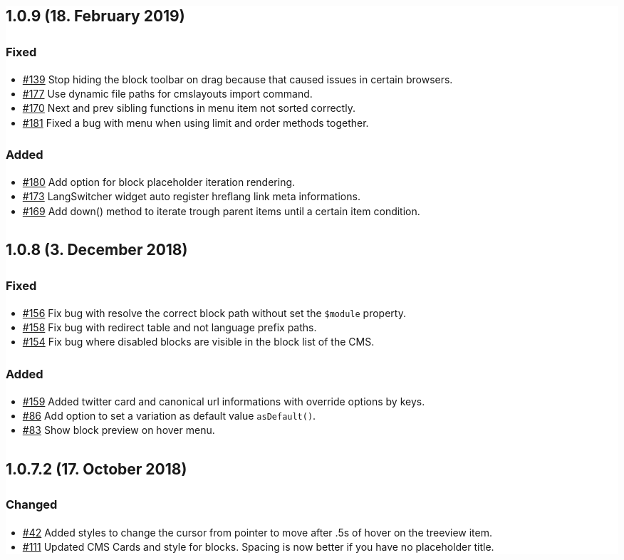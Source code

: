 ## 1.0.9 (18. February 2019)

### Fixed

+ [#139](https://github.com/luyadev/luya-module-cms/issues/139) Stop hiding the block toolbar on drag because that caused issues in certain browsers.
+ [#177](https://github.com/luyadev/luya-module-cms/issues/177) Use dynamic file paths for cmslayouts import command.
+ [#170](https://github.com/luyadev/luya-module-cms/issues/170) Next and prev sibling functions in menu item not sorted correctly.
+ [#181](https://github.com/luyadev/luya-module-cms/issues/181) Fixed a bug with menu when using limit and order methods together.

### Added

+ [#180](https://github.com/luyadev/luya-module-cms/issues/180) Add option for block placeholder iteration rendering.
+ [#173](https://github.com/luyadev/luya-module-cms/issues/173) LangSwitcher widget auto register hreflang link meta informations.
+ [#169](https://github.com/luyadev/luya-module-cms/issues/169) Add down() method to iterate trough parent items until a certain item condition.

## 1.0.8 (3. December 2018)

### Fixed

+ [#156](https://github.com/luyadev/luya-module-cms/pull/156) Fix bug with resolve the correct block path without set the `$module` property.
+ [#158](https://github.com/luyadev/luya-module-cms/issues/158) Fix bug with redirect table and not language prefix paths.
+ [#154](https://github.com/luyadev/luya-module-cms/issues/154) Fix bug where disabled blocks are visible in the block list of the CMS.

### Added

+ [#159](https://github.com/luyadev/luya-module-cms/issues/159) Added twitter card and canonical url informations with override options by keys.
+ [#86](https://github.com/luyadev/luya-module-cms/issues/86) Add option to set a variation as default value `asDefault()`.
+ [#83](https://github.com/luyadev/luya-module-cms/issues/83) Show block preview on hover menu.

## 1.0.7.2 (17. October 2018)

### Changed

+ [#42](https://github.com/luyadev/luya-module-cms/issues/42) Added styles to change the cursor from pointer to move after .5s of hover on the treeview item.
+ [#111](https://github.com/luyadev/luya-module-cms/issues/111) Updated CMS Cards and style for blocks. Spacing is now better if you have no placeholder title.
